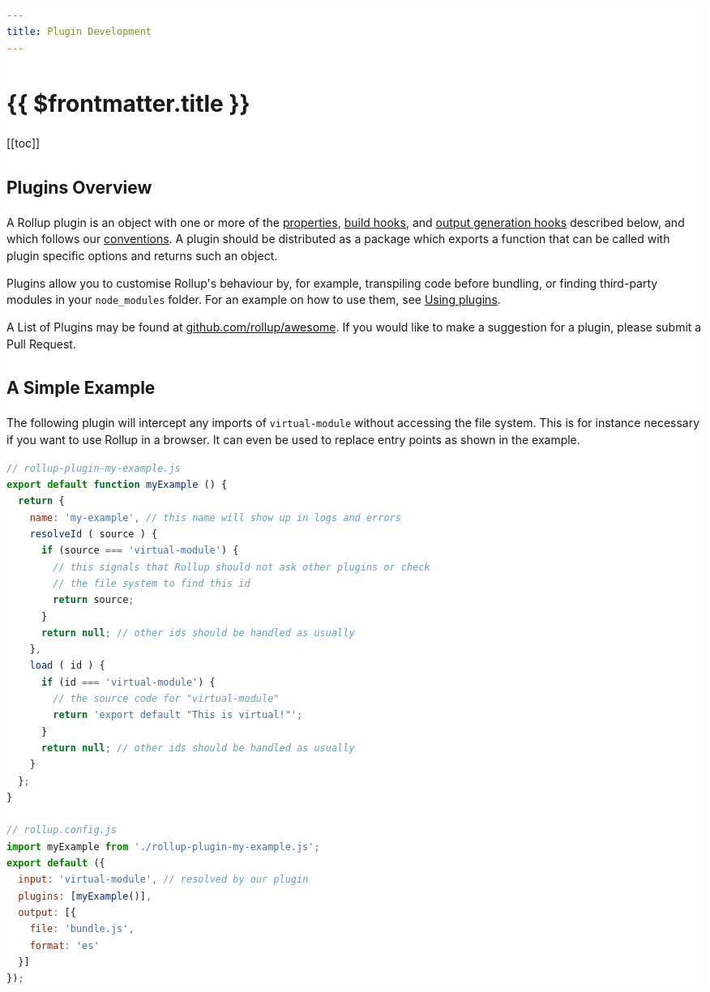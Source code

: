 ```yaml
---
title: Plugin Development
---
```


# {{ $frontmatter.title }}

[[toc]]

## Plugins Overview

A Rollup plugin is an object with one or more of the [properties](#properties), [build hooks](#build-hooks), and [output generation hooks](#output-generation-hooks) described below, and which follows our [conventions](#conventions). A plugin should be distributed as a package which exports a function that can be called with plugin specific options and returns such an object.

Plugins allow you to customise Rollup's behaviour by, for example, transpiling code before bundling, or finding third-party modules in your `node_modules` folder. For an example on how to use them, see [Using plugins](../tutorial/index.md#using-plugins).

A List of Plugins may be found at [github.com/rollup/awesome](https://github.com/rollup/awesome). If you would like to make a suggestion for a plugin, please submit a Pull Request.

## A Simple Example

The following plugin will intercept any imports of `virtual-module` without accessing the file system. This is for instance necessary if you want to use Rollup in a browser. It can even be used to replace entry points as shown in the example.

```js
// rollup-plugin-my-example.js
export default function myExample () {
  return {
    name: 'my-example', // this name will show up in logs and errors
    resolveId ( source ) {
      if (source === 'virtual-module') {
        // this signals that Rollup should not ask other plugins or check
        // the file system to find this id
        return source;
      }
      return null; // other ids should be handled as usually
    },
    load ( id ) {
      if (id === 'virtual-module') {
        // the source code for "virtual-module"
        return 'export default "This is virtual!"';
      }
      return null; // other ids should be handled as usually
    }
  };
}

// rollup.config.js
import myExample from './rollup-plugin-my-example.js';
export default ({
  input: 'virtual-module', // resolved by our plugin
  plugins: [myExample()],
  output: [{
    file: 'bundle.js',
    format: 'es'
  }]
});
```